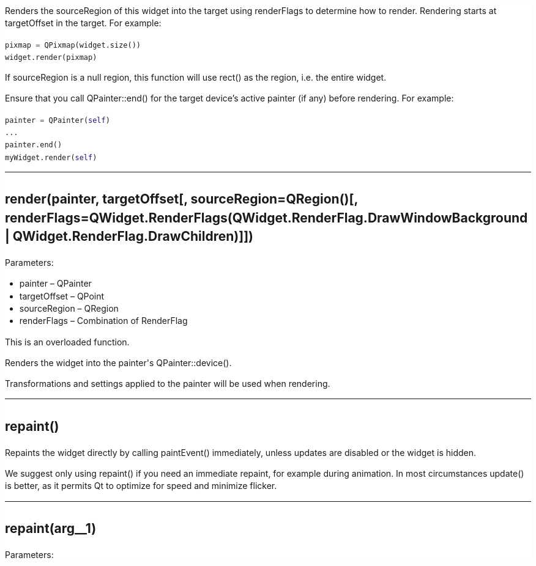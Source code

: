 
Renders the sourceRegion of this widget into the target using renderFlags to determine how to render. Rendering starts at targetOffset in the target. For example:

```python
pixmap = QPixmap(widget.size())
widget.render(pixmap)
```

If sourceRegion is a null region, this function will use rect() as the region, i.e. the entire widget.

Ensure that you call QPainter::end() for the target device’s active painter (if any) before rendering. For example:

```python
painter = QPainter(self)
...
painter.end()
myWidget.render(self)
```


--------------------------------
## render(painter, targetOffset[, sourceRegion=QRegion()[, renderFlags=QWidget.RenderFlags(QWidget.RenderFlag.DrawWindowBackground | QWidget.RenderFlag.DrawChildren)]])

Parameters:

- painter – QPainter
- targetOffset – QPoint
- sourceRegion – QRegion
- renderFlags – Combination of RenderFlag

This is an overloaded function.

Renders the widget into the painter's QPainter::device().

Transformations and settings applied to the painter will be used when rendering.


--------------------------------
## repaint()

Repaints the widget directly by calling paintEvent() immediately, unless updates are disabled or the widget is hidden.

We suggest only using repaint() if you need an immediate repaint, for example during animation. In most circumstances update() is better, as it permits Qt to optimize for speed and minimize flicker.


--------------------------------
## repaint(arg__1)

Parameters:
